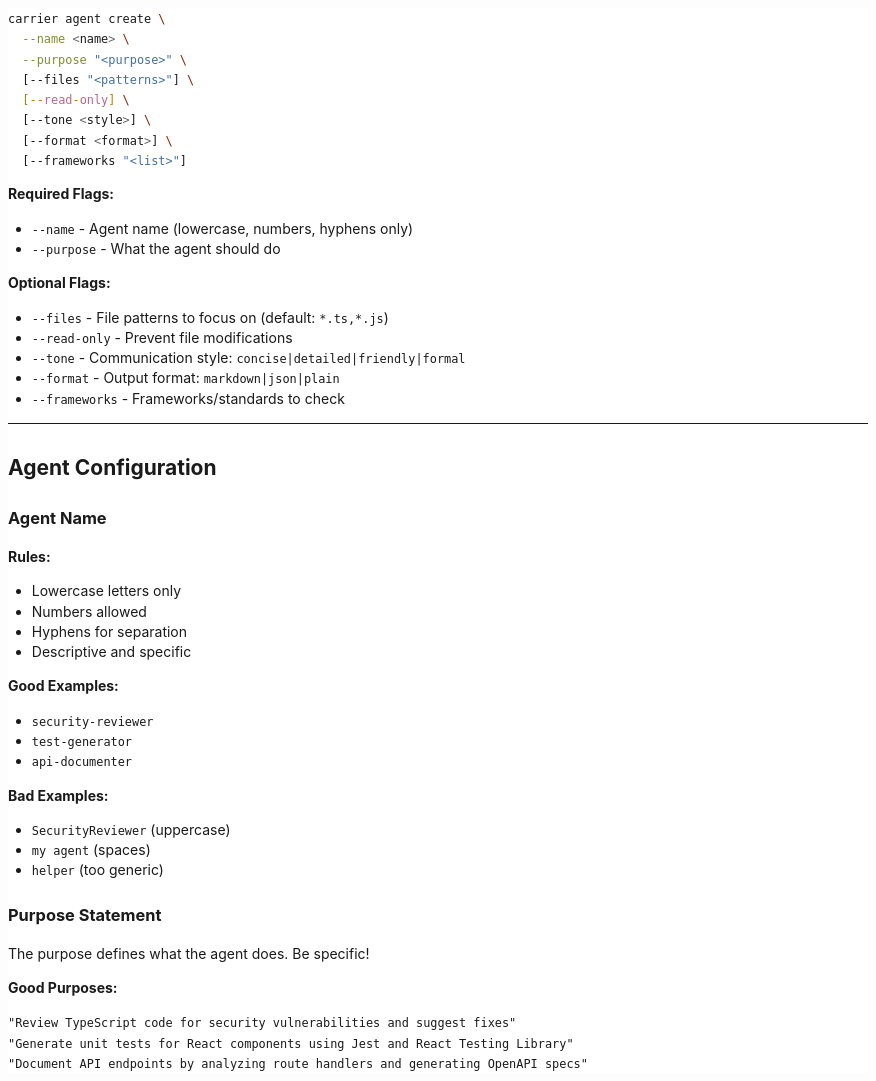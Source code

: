 ```bash
carrier agent create \
  --name <name> \
  --purpose "<purpose>" \
  [--files "<patterns>"] \
  [--read-only] \
  [--tone <style>] \
  [--format <format>] \
  [--frameworks "<list>"]
```

**Required Flags:**
- `--name` - Agent name (lowercase, numbers, hyphens only)
- `--purpose` - What the agent should do

**Optional Flags:**
- `--files` - File patterns to focus on (default: `*.ts,*.js`)
- `--read-only` - Prevent file modifications
- `--tone` - Communication style: `concise|detailed|friendly|formal`
- `--format` - Output format: `markdown|json|plain`
- `--frameworks` - Frameworks/standards to check

---

## Agent Configuration

### Agent Name

**Rules:**
- Lowercase letters only
- Numbers allowed
- Hyphens for separation
- Descriptive and specific

**Good Examples:**
- `security-reviewer`
- `test-generator`
- `api-documenter`

**Bad Examples:**
- `SecurityReviewer` (uppercase)
- `my agent` (spaces)
- `helper` (too generic)

### Purpose Statement

The purpose defines what the agent does. Be specific!

**Good Purposes:**
```
"Review TypeScript code for security vulnerabilities and suggest fixes"
"Generate unit tests for React components using Jest and React Testing Library"
"Document API endpoints by analyzing route handlers and generating OpenAPI specs"
```
